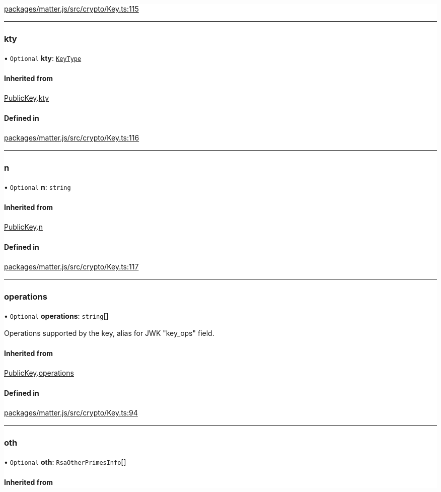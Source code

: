 [packages/matter.js/src/crypto/Key.ts:115](https://github.com/project-chip/matter.js/blob/c15b1068/packages/matter.js/src/crypto/Key.ts#L115)

___

### kty

• `Optional` **kty**: [`KeyType`](../enums/crypto_export.KeyType.md)

#### Inherited from

[PublicKey](crypto_export.PublicKey.md).[kty](crypto_export.PublicKey.md#kty)

#### Defined in

[packages/matter.js/src/crypto/Key.ts:116](https://github.com/project-chip/matter.js/blob/c15b1068/packages/matter.js/src/crypto/Key.ts#L116)

___

### n

• `Optional` **n**: `string`

#### Inherited from

[PublicKey](crypto_export.PublicKey.md).[n](crypto_export.PublicKey.md#n)

#### Defined in

[packages/matter.js/src/crypto/Key.ts:117](https://github.com/project-chip/matter.js/blob/c15b1068/packages/matter.js/src/crypto/Key.ts#L117)

___

### operations

• `Optional` **operations**: `string`[]

Operations supported by the key, alias for JWK "key_ops" field.

#### Inherited from

[PublicKey](crypto_export.PublicKey.md).[operations](crypto_export.PublicKey.md#operations)

#### Defined in

[packages/matter.js/src/crypto/Key.ts:94](https://github.com/project-chip/matter.js/blob/c15b1068/packages/matter.js/src/crypto/Key.ts#L94)

___

### oth

• `Optional` **oth**: `RsaOtherPrimesInfo`[]

#### Inherited from

